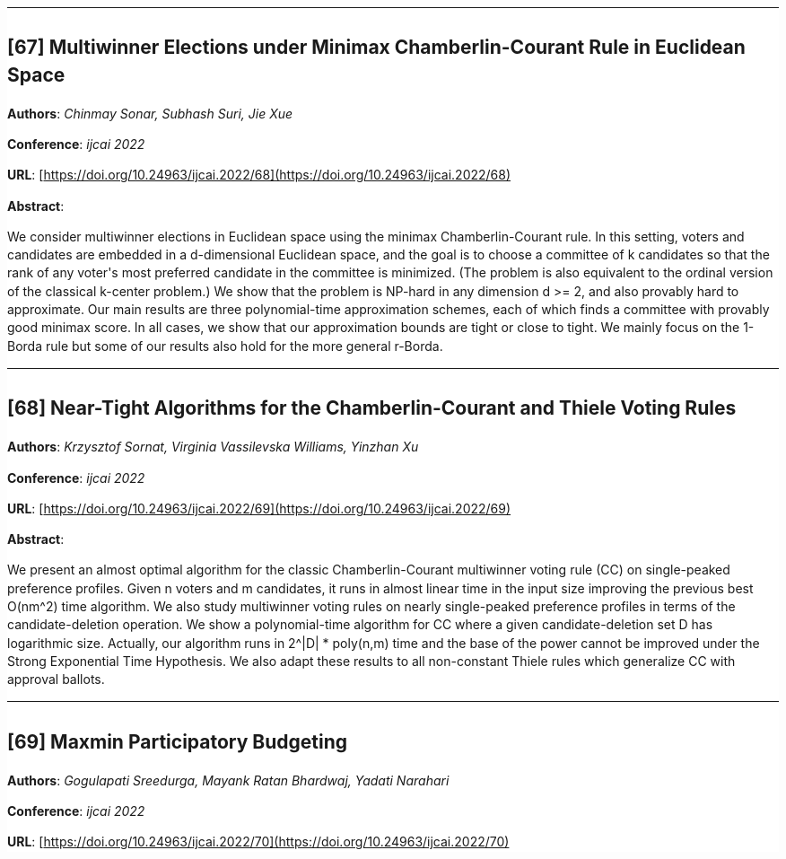 ----

## [67] Multiwinner Elections under Minimax Chamberlin-Courant Rule in Euclidean Space

**Authors**: *Chinmay Sonar, Subhash Suri, Jie Xue*

**Conference**: *ijcai 2022*

**URL**: [https://doi.org/10.24963/ijcai.2022/68](https://doi.org/10.24963/ijcai.2022/68)

**Abstract**:

We consider multiwinner elections in Euclidean space using the minimax Chamberlin-Courant rule.
In this setting, voters and candidates are embedded in a d-dimensional Euclidean space,
and the goal is to choose a committee of k candidates so that the rank of any voter's
most preferred candidate in the committee is minimized. (The problem is also equivalent to the 
ordinal version of the classical k-center problem.) 
We show that the problem is NP-hard in any dimension d >= 2, and also provably hard to approximate.
Our main results are three polynomial-time approximation schemes, each of which finds a committee 
with provably good minimax score. In all cases, we show that our approximation bounds are tight or close to tight.
We mainly focus on the 1-Borda rule but some of our results also hold for the more general r-Borda.

----

## [68] Near-Tight Algorithms for the Chamberlin-Courant and Thiele Voting Rules

**Authors**: *Krzysztof Sornat, Virginia Vassilevska Williams, Yinzhan Xu*

**Conference**: *ijcai 2022*

**URL**: [https://doi.org/10.24963/ijcai.2022/69](https://doi.org/10.24963/ijcai.2022/69)

**Abstract**:

We present an almost optimal algorithm for the classic Chamberlin-Courant multiwinner voting rule (CC) on single-peaked preference profiles. Given n voters and m candidates, it runs in almost linear time in the input size improving the previous best O(nm^2) time algorithm. We also study multiwinner voting rules on nearly single-peaked preference profiles in terms of the candidate-deletion operation. We show a polynomial-time algorithm for CC where a given candidate-deletion set D has logarithmic size. Actually, our algorithm runs in 2^|D| * poly(n,m) time and the base of the power cannot be improved under the Strong Exponential Time Hypothesis. We also adapt these results to all non-constant Thiele rules which generalize CC with approval ballots.

----

## [69] Maxmin Participatory Budgeting

**Authors**: *Gogulapati Sreedurga, Mayank Ratan Bhardwaj, Yadati Narahari*

**Conference**: *ijcai 2022*

**URL**: [https://doi.org/10.24963/ijcai.2022/70](https://doi.org/10.24963/ijcai.2022/70)
